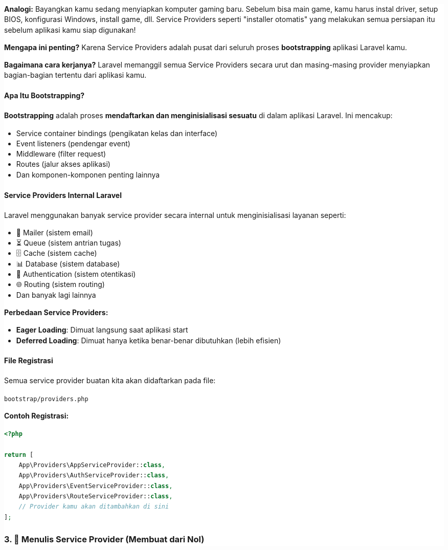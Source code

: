**Analogi:** Bayangkan kamu sedang menyiapkan komputer gaming baru. Sebelum bisa main game, kamu harus instal driver, setup BIOS, konfigurasi Windows, install game, dll. Service Providers seperti "installer otomatis" yang melakukan semua persiapan itu sebelum aplikasi kamu siap digunakan!

**Mengapa ini penting?** Karena Service Providers adalah pusat dari seluruh proses **bootstrapping** aplikasi Laravel kamu.

**Bagaimana cara kerjanya?** Laravel memanggil semua Service Providers secara urut dan masing-masing provider menyiapkan bagian-bagian tertentu dari aplikasi kamu.

#### Apa Itu Bootstrapping?

**Bootstrapping** adalah proses **mendaftarkan dan menginisialisasi sesuatu** di dalam aplikasi Laravel. Ini mencakup:
- Service container bindings (pengikatan kelas dan interface)
- Event listeners (pendengar event)
- Middleware (filter request)
- Routes (jalur akses aplikasi)
- Dan komponen-komponen penting lainnya

#### Service Providers Internal Laravel

Laravel menggunakan banyak service provider secara internal untuk menginisialisasi layanan seperti:
- 📧 Mailer (sistem email)
- ⏳ Queue (sistem antrian tugas)
- 🗄️ Cache (sistem cache)
- 📊 Database (sistem database)
- 🔐 Authentication (sistem otentikasi)
- 🌐 Routing (sistem routing)
- Dan banyak lagi lainnya

**Perbedaan Service Providers:**
- **Eager Loading**: Dimuat langsung saat aplikasi start
- **Deferred Loading**: Dimuat hanya ketika benar-benar dibutuhkan (lebih efisien)

#### File Registrasi

Semua service provider buatan kita akan didaftarkan pada file:
```
bootstrap/providers.php
```

**Contoh Registrasi:**
```php
<?php

return [
    App\Providers\AppServiceProvider::class,
    App\Providers\AuthServiceProvider::class,
    App\Providers\EventServiceProvider::class,
    App\Providers\RouteServiceProvider::class,
    // Provider kamu akan ditambahkan di sini
];
```

### 3. 🧰 Menulis Service Provider (Membuat dari Nol)
